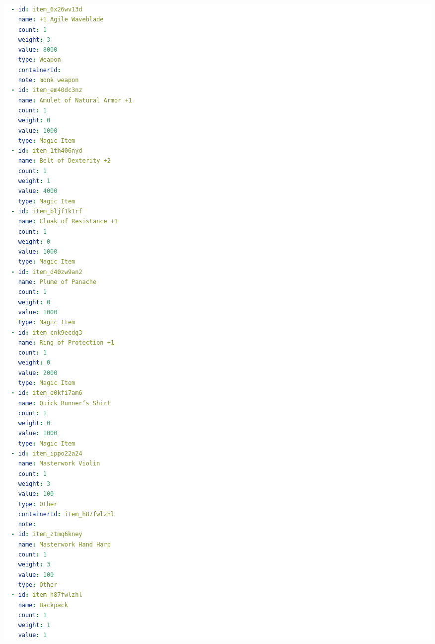 ```yaml
  - id: item_6x26wv13d
    name: +1 Agile Waveblade
    count: 1
    weight: 3
    value: 8000
    type: Weapon
    containerId: 
    note: monk weapon
  - id: item_em40dc3nz
    name: Amulet of Natural Armor +1
    count: 1
    weight: 0
    value: 1000
    type: Magic Item
  - id: item_1th406nyd
    name: Belt of Dexterity +2
    count: 1
    weight: 1
    value: 4000
    type: Magic Item
  - id: item_bljf1k1rf
    name: Cloak of Resistance +1
    count: 1
    weight: 0
    value: 1000
    type: Magic Item
  - id: item_d40zw9an2
    name: Plume of Panache
    count: 1
    weight: 0
    value: 1000
    type: Magic Item
  - id: item_cnk9ecdg3
    name: Ring of Protection +1
    count: 1
    weight: 0
    value: 2000
    type: Magic Item
  - id: item_e0kfi7am6
    name: Quick Runner’s Shirt
    count: 1
    weight: 0
    value: 1000
    type: Magic Item
  - id: item_ippo22a24
    name: Masterwork Violin
    count: 1
    weight: 3
    value: 100
    type: Other
    containerId: item_h87fwlzhl
    note: 
  - id: item_ztmq6kney
    name: Masterwork Hand Harp
    count: 1
    weight: 3
    value: 100
    type: Other
  - id: item_h87fwlzhl
    name: Backpack
    count: 1
    weight: 1
    value: 1
```